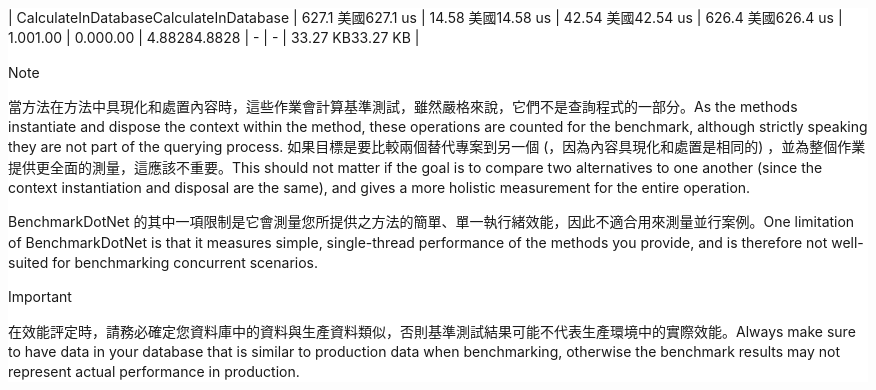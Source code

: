 |    <span data-ttu-id="4a160-215">CalculateInDatabase</span><span class="sxs-lookup"><span data-stu-id="4a160-215">CalculateInDatabase</span></span> |   <span data-ttu-id="4a160-216">627.1 美國</span><span class="sxs-lookup"><span data-stu-id="4a160-216">627.1 us</span></span> | <span data-ttu-id="4a160-217">14.58 美國</span><span class="sxs-lookup"><span data-stu-id="4a160-217">14.58 us</span></span> | <span data-ttu-id="4a160-218">42.54 美國</span><span class="sxs-lookup"><span data-stu-id="4a160-218">42.54 us</span></span> |   <span data-ttu-id="4a160-219">626.4 美國</span><span class="sxs-lookup"><span data-stu-id="4a160-219">626.4 us</span></span> |  <span data-ttu-id="4a160-220">1.00</span><span class="sxs-lookup"><span data-stu-id="4a160-220">1.00</span></span> |    <span data-ttu-id="4a160-221">0.00</span><span class="sxs-lookup"><span data-stu-id="4a160-221">0.00</span></span> |   <span data-ttu-id="4a160-222">4.8828</span><span class="sxs-lookup"><span data-stu-id="4a160-222">4.8828</span></span> |       - |     - |   <span data-ttu-id="4a160-223">33.27 KB</span><span class="sxs-lookup"><span data-stu-id="4a160-223">33.27 KB</span></span> |

> [!NOTE]
> <span data-ttu-id="4a160-224">當方法在方法中具現化和處置內容時，這些作業會計算基準測試，雖然嚴格來說，它們不是查詢程式的一部分。</span><span class="sxs-lookup"><span data-stu-id="4a160-224">As the methods instantiate and dispose the context within the method, these operations are counted for the benchmark, although strictly speaking they are not part of the querying process.</span></span> <span data-ttu-id="4a160-225">如果目標是要比較兩個替代專案到另一個 (，因為內容具現化和處置是相同的) ，並為整個作業提供更全面的測量，這應該不重要。</span><span class="sxs-lookup"><span data-stu-id="4a160-225">This should not matter if the goal is to compare two alternatives to one another (since the context instantiation and disposal are the same), and gives a more holistic measurement for the entire operation.</span></span>

<span data-ttu-id="4a160-226">BenchmarkDotNet 的其中一項限制是它會測量您所提供之方法的簡單、單一執行緒效能，因此不適合用來測量並行案例。</span><span class="sxs-lookup"><span data-stu-id="4a160-226">One limitation of BenchmarkDotNet is that it measures simple, single-thread performance of the methods you provide, and is therefore not well-suited for benchmarking concurrent scenarios.</span></span>

> [!IMPORTANT]
> <span data-ttu-id="4a160-227">在效能評定時，請務必確定您資料庫中的資料與生產資料類似，否則基準測試結果可能不代表生產環境中的實際效能。</span><span class="sxs-lookup"><span data-stu-id="4a160-227">Always make sure to have data in your database that is similar to production data when benchmarking, otherwise the benchmark results may not represent actual performance in production.</span></span>
